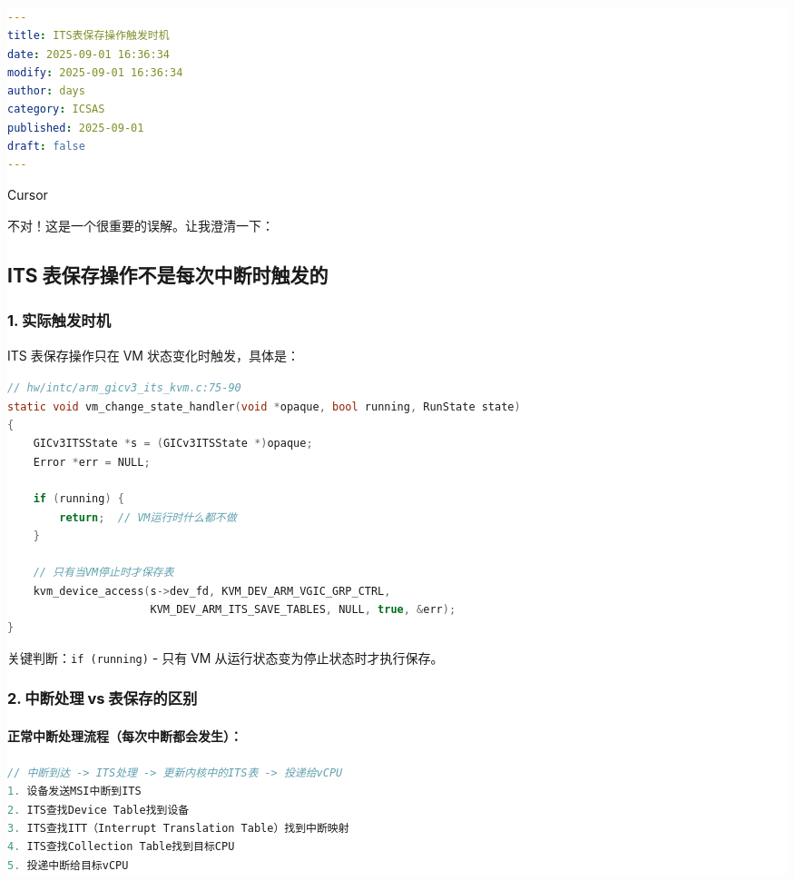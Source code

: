 ```yaml
---
title: ITS表保存操作触发时机
date: 2025-09-01 16:36:34
modify: 2025-09-01 16:36:34
author: days
category: ICSAS
published: 2025-09-01
draft: false
---
```


Cursor

不对！这是一个很重要的误解。让我澄清一下：

## ITS 表保存操作不是每次中断时触发的

### 1. 实际触发时机

ITS 表保存操作只在 VM 状态变化时触发，具体是：

```c
// hw/intc/arm_gicv3_its_kvm.c:75-90
static void vm_change_state_handler(void *opaque, bool running, RunState state)
{
    GICv3ITSState *s = (GICv3ITSState *)opaque;
    Error *err = NULL;

    if (running) {
        return;  // VM运行时什么都不做
    }

    // 只有当VM停止时才保存表
    kvm_device_access(s->dev_fd, KVM_DEV_ARM_VGIC_GRP_CTRL,
                      KVM_DEV_ARM_ITS_SAVE_TABLES, NULL, true, &err);
}
```

关键判断：`if (running)` - 只有 VM 从运行状态变为停止状态时才执行保存。

### 2. 中断处理 vs 表保存的区别

#### 正常中断处理流程（每次中断都会发生）：
```c
// 中断到达 -> ITS处理 -> 更新内核中的ITS表 -> 投递给vCPU
1. 设备发送MSI中断到ITS
2. ITS查找Device Table找到设备
3. ITS查找ITT（Interrupt Translation Table）找到中断映射
4. ITS查找Collection Table找到目标CPU
5. 投递中断给目标vCPU
```
